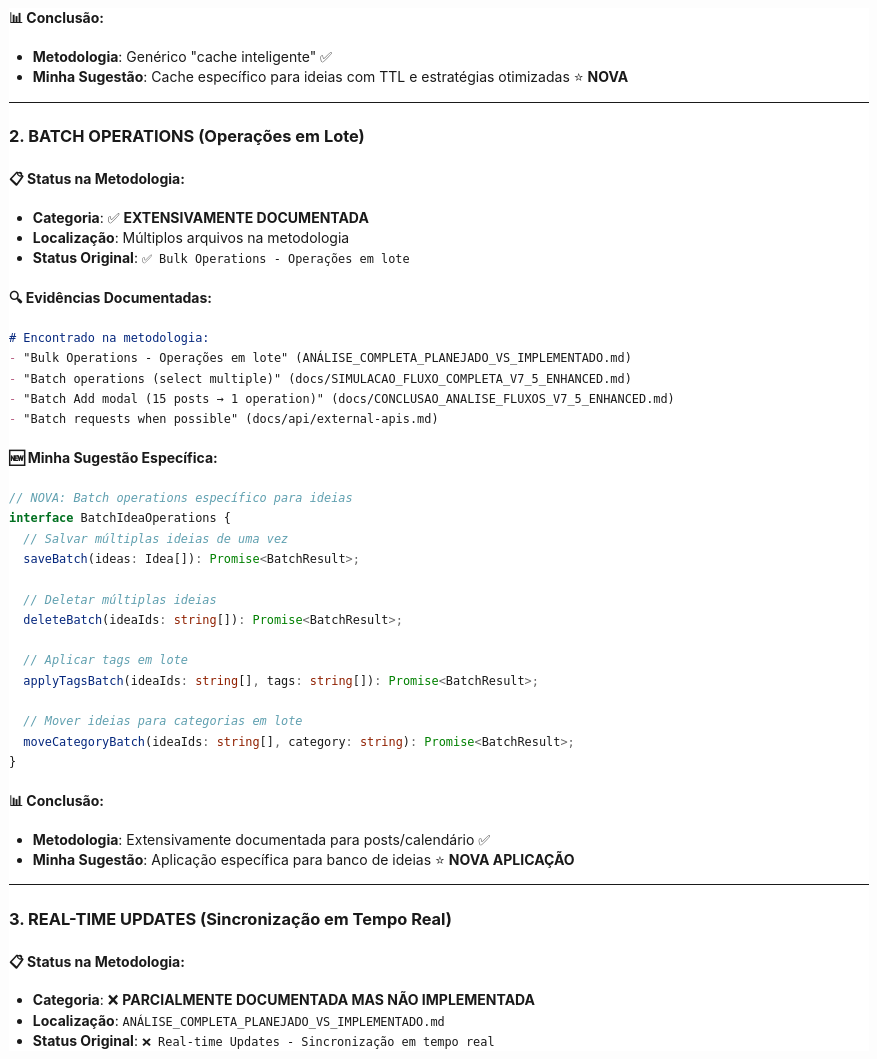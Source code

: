 #### **📊 Conclusão:**
- **Metodologia**: Genérico "cache inteligente" ✅
- **Minha Sugestão**: Cache específico para ideias com TTL e estratégias otimizadas ⭐ **NOVA**

---

### **2. BATCH OPERATIONS (Operações em Lote)**

#### **📋 Status na Metodologia:**
- **Categoria**: ✅ **EXTENSIVAMENTE DOCUMENTADA**
- **Localização**: Múltiplos arquivos na metodologia
- **Status Original**: `✅ Bulk Operations - Operações em lote`

#### **🔍 Evidências Documentadas:**
```markdown
# Encontrado na metodologia:
- "Bulk Operations - Operações em lote" (ANÁLISE_COMPLETA_PLANEJADO_VS_IMPLEMENTADO.md)
- "Batch operations (select multiple)" (docs/SIMULACAO_FLUXO_COMPLETA_V7_5_ENHANCED.md)
- "Batch Add modal (15 posts → 1 operation)" (docs/CONCLUSAO_ANALISE_FLUXOS_V7_5_ENHANCED.md)
- "Batch requests when possible" (docs/api/external-apis.md)
```

#### **🆕 Minha Sugestão Específica:**
```typescript
// NOVA: Batch operations específico para ideias
interface BatchIdeaOperations {
  // Salvar múltiplas ideias de uma vez
  saveBatch(ideas: Idea[]): Promise<BatchResult>;
  
  // Deletar múltiplas ideias
  deleteBatch(ideaIds: string[]): Promise<BatchResult>;
  
  // Aplicar tags em lote
  applyTagsBatch(ideaIds: string[], tags: string[]): Promise<BatchResult>;
  
  // Mover ideias para categorias em lote
  moveCategoryBatch(ideaIds: string[], category: string): Promise<BatchResult>;
}
```

#### **📊 Conclusão:**
- **Metodologia**: Extensivamente documentada para posts/calendário ✅
- **Minha Sugestão**: Aplicação específica para banco de ideias ⭐ **NOVA APLICAÇÃO**

---

### **3. REAL-TIME UPDATES (Sincronização em Tempo Real)**

#### **📋 Status na Metodologia:**
- **Categoria**: ❌ **PARCIALMENTE DOCUMENTADA MAS NÃO IMPLEMENTADA**
- **Localização**: `ANÁLISE_COMPLETA_PLANEJADO_VS_IMPLEMENTADO.md`
- **Status Original**: `❌ Real-time Updates - Sincronização em tempo real`
